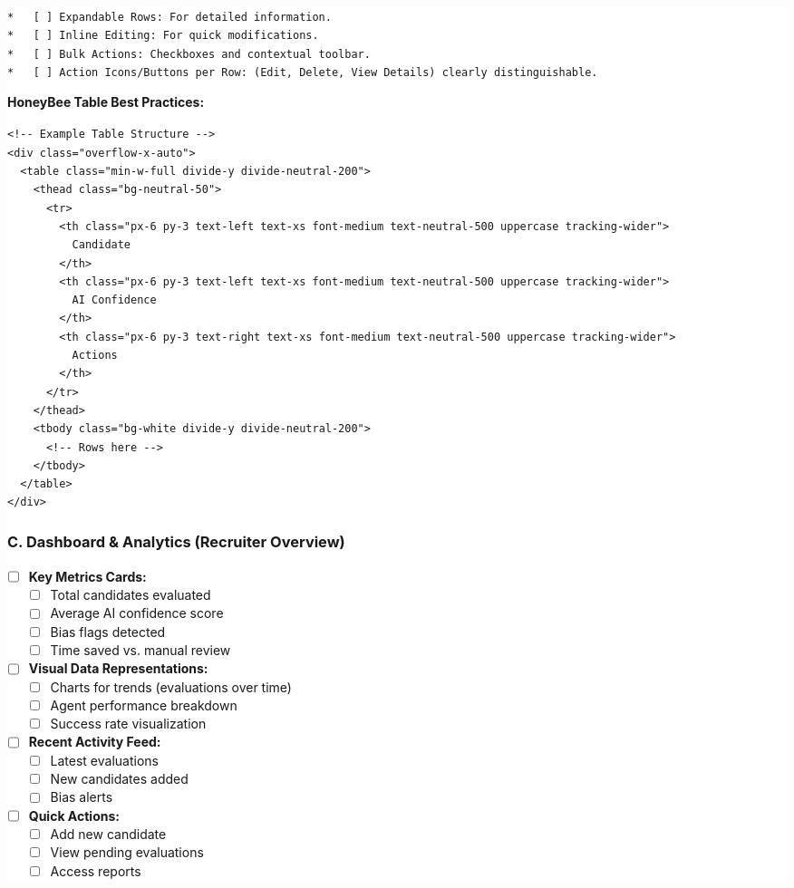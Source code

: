     *   [ ] Expandable Rows: For detailed information.
    *   [ ] Inline Editing: For quick modifications.
    *   [ ] Bulk Actions: Checkboxes and contextual toolbar.
    *   [ ] Action Icons/Buttons per Row: (Edit, Delete, View Details) clearly distinguishable.

**HoneyBee Table Best Practices:**
```erb
<!-- Example Table Structure -->
<div class="overflow-x-auto">
  <table class="min-w-full divide-y divide-neutral-200">
    <thead class="bg-neutral-50">
      <tr>
        <th class="px-6 py-3 text-left text-xs font-medium text-neutral-500 uppercase tracking-wider">
          Candidate
        </th>
        <th class="px-6 py-3 text-left text-xs font-medium text-neutral-500 uppercase tracking-wider">
          AI Confidence
        </th>
        <th class="px-6 py-3 text-right text-xs font-medium text-neutral-500 uppercase tracking-wider">
          Actions
        </th>
      </tr>
    </thead>
    <tbody class="bg-white divide-y divide-neutral-200">
      <!-- Rows here -->
    </tbody>
  </table>
</div>
```

### C. Dashboard & Analytics (Recruiter Overview)

*   [ ] **Key Metrics Cards:**
    *   [ ] Total candidates evaluated
    *   [ ] Average AI confidence score
    *   [ ] Bias flags detected
    *   [ ] Time saved vs. manual review
*   [ ] **Visual Data Representations:**
    *   [ ] Charts for trends (evaluations over time)
    *   [ ] Agent performance breakdown
    *   [ ] Success rate visualization
*   [ ] **Recent Activity Feed:**
    *   [ ] Latest evaluations
    *   [ ] New candidates added
    *   [ ] Bias alerts
*   [ ] **Quick Actions:**
    *   [ ] Add new candidate
    *   [ ] View pending evaluations
    *   [ ] Access reports
